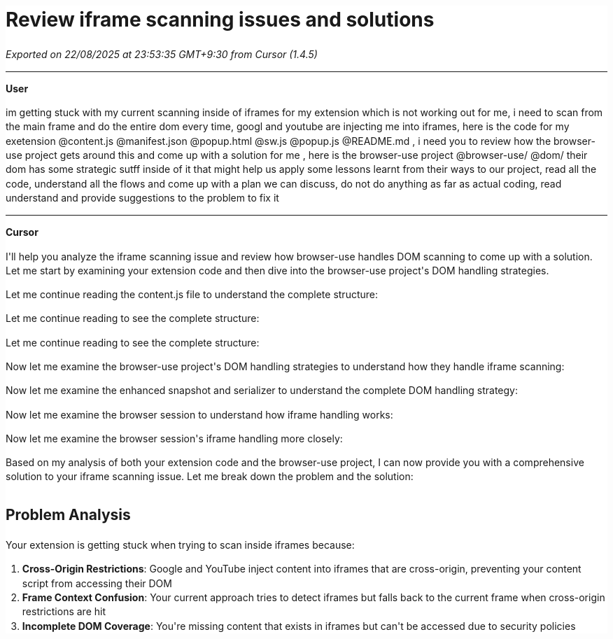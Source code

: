 # Review iframe scanning issues and solutions
_Exported on 22/08/2025 at 23:53:35 GMT+9:30 from Cursor (1.4.5)_

---

**User**

im getting stuck with my current scanning inside of iframes for my extension which is not working out for me, i need to scan from the main frame and do the entire dom every time, googl and youtube are injecting me into iframes, here is the code for my exetension @content.js @manifest.json @popup.html @sw.js @popup.js @README.md , i need you to review how the browser-use project gets around this and come up with a solution for me , here is the browser-use project @browser-use/ @dom/ their dom has some strategic sutff inside of it that might help us apply some lessons learnt from their ways to our project, read all the code, understand all the flows and come up with a plan we can discuss, do not do anything as far as actual coding, read understand and provide suggestions to the problem to fix it

---

**Cursor**

I'll help you analyze the iframe scanning issue and review how browser-use handles DOM scanning to come up with a solution. Let me start by examining your extension code and then dive into the browser-use project's DOM handling strategies.


Let me continue reading the content.js file to understand the complete structure:


Let me continue reading to see the complete structure:


Let me continue reading to see the complete structure:


Now let me examine the browser-use project's DOM handling strategies to understand how they handle iframe scanning:


Now let me examine the enhanced snapshot and serializer to understand the complete DOM handling strategy:


Now let me examine the browser session to understand how iframe handling works:


Now let me examine the browser session's iframe handling more closely:


Based on my analysis of both your extension code and the browser-use project, I can now provide you with a comprehensive solution to your iframe scanning issue. Let me break down the problem and the solution:

## **Problem Analysis**

Your extension is getting stuck when trying to scan inside iframes because:

1. **Cross-Origin Restrictions**: Google and YouTube inject content into iframes that are cross-origin, preventing your content script from accessing their DOM
2. **Frame Context Confusion**: Your current approach tries to detect iframes but falls back to the current frame when cross-origin restrictions are hit
3. **Incomplete DOM Coverage**: You're missing content that exists in iframes but can't be accessed due to security policies
